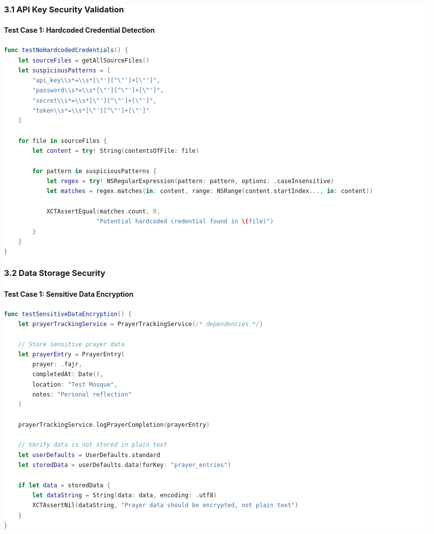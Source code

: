 ### 3.1 API Key Security Validation

#### Test Case 1: Hardcoded Credential Detection
```swift
func testNoHardcodedCredentials() {
    let sourceFiles = getAllSourceFiles()
    let suspiciousPatterns = [
        "api_key\\s*=\\s*[\"'][^\"']+[\"']",
        "password\\s*=\\s*[\"'][^\"']+[\"']",
        "secret\\s*=\\s*[\"'][^\"']+[\"']",
        "token\\s*=\\s*[\"'][^\"']+[\"']"
    ]
    
    for file in sourceFiles {
        let content = try! String(contentsOfFile: file)
        
        for pattern in suspiciousPatterns {
            let regex = try! NSRegularExpression(pattern: pattern, options: .caseInsensitive)
            let matches = regex.matches(in: content, range: NSRange(content.startIndex..., in: content))
            
            XCTAssertEqual(matches.count, 0, 
                          "Potential hardcoded credential found in \(file)")
        }
    }
}
```

### 3.2 Data Storage Security

#### Test Case 1: Sensitive Data Encryption
```swift
func testSensitiveDataEncryption() {
    let prayerTrackingService = PrayerTrackingService(/* dependencies */)
    
    // Store sensitive prayer data
    let prayerEntry = PrayerEntry(
        prayer: .fajr,
        completedAt: Date(),
        location: "Test Mosque",
        notes: "Personal reflection"
    )
    
    prayerTrackingService.logPrayerCompletion(prayerEntry)
    
    // Verify data is not stored in plain text
    let userDefaults = UserDefaults.standard
    let storedData = userDefaults.data(forKey: "prayer_entries")
    
    if let data = storedData {
        let dataString = String(data: data, encoding: .utf8)
        XCTAssertNil(dataString, "Prayer data should be encrypted, not plain text")
    }
}
```
